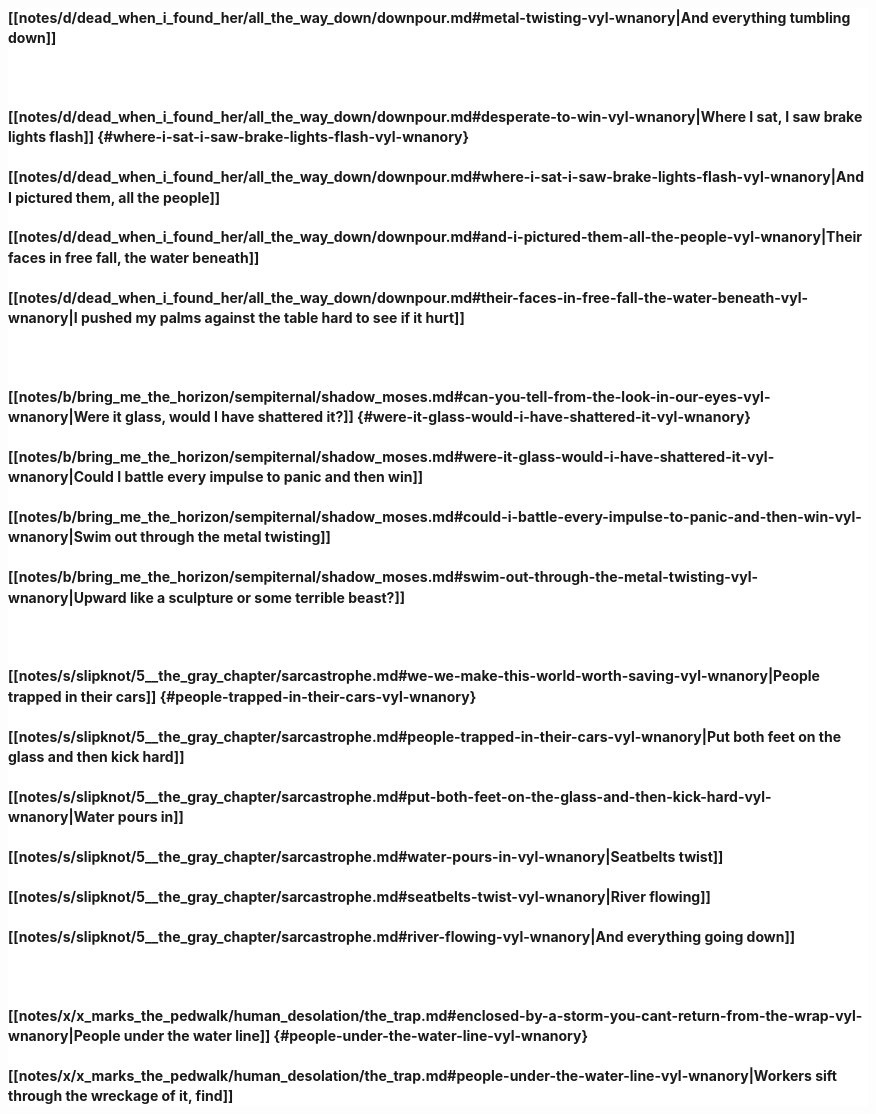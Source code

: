 #### [[notes/d/dead_when_i_found_her/all_the_way_down/downpour.md#metal-twisting-vyl-wnanory|And everything tumbling down]]
&nbsp;
#### [[notes/d/dead_when_i_found_her/all_the_way_down/downpour.md#desperate-to-win-vyl-wnanory|Where I sat, I saw brake lights flash]] {#where-i-sat-i-saw-brake-lights-flash-vyl-wnanory}
#### [[notes/d/dead_when_i_found_her/all_the_way_down/downpour.md#where-i-sat-i-saw-brake-lights-flash-vyl-wnanory|And I pictured them, all the people]]
#### [[notes/d/dead_when_i_found_her/all_the_way_down/downpour.md#and-i-pictured-them-all-the-people-vyl-wnanory|Their faces in free fall, the water beneath]]
#### [[notes/d/dead_when_i_found_her/all_the_way_down/downpour.md#their-faces-in-free-fall-the-water-beneath-vyl-wnanory|I pushed my palms against the table hard to see if it hurt]]
&nbsp;
#### [[notes/b/bring_me_the_horizon/sempiternal/shadow_moses.md#can-you-tell-from-the-look-in-our-eyes-vyl-wnanory|Were it glass, would I have shattered it?]] {#were-it-glass-would-i-have-shattered-it-vyl-wnanory}
#### [[notes/b/bring_me_the_horizon/sempiternal/shadow_moses.md#were-it-glass-would-i-have-shattered-it-vyl-wnanory|Could I battle every impulse to panic and then win]]
#### [[notes/b/bring_me_the_horizon/sempiternal/shadow_moses.md#could-i-battle-every-impulse-to-panic-and-then-win-vyl-wnanory|Swim out through the metal twisting]]
#### [[notes/b/bring_me_the_horizon/sempiternal/shadow_moses.md#swim-out-through-the-metal-twisting-vyl-wnanory|Upward like a sculpture or some terrible beast?]]
&nbsp;
#### [[notes/s/slipknot/5__the_gray_chapter/sarcastrophe.md#we-we-make-this-world-worth-saving-vyl-wnanory|People trapped in their cars]] {#people-trapped-in-their-cars-vyl-wnanory}
#### [[notes/s/slipknot/5__the_gray_chapter/sarcastrophe.md#people-trapped-in-their-cars-vyl-wnanory|Put both feet on the glass and then kick hard]]
#### [[notes/s/slipknot/5__the_gray_chapter/sarcastrophe.md#put-both-feet-on-the-glass-and-then-kick-hard-vyl-wnanory|Water pours in]]
#### [[notes/s/slipknot/5__the_gray_chapter/sarcastrophe.md#water-pours-in-vyl-wnanory|Seatbelts twist]]
#### [[notes/s/slipknot/5__the_gray_chapter/sarcastrophe.md#seatbelts-twist-vyl-wnanory|River flowing]]
#### [[notes/s/slipknot/5__the_gray_chapter/sarcastrophe.md#river-flowing-vyl-wnanory|And everything going down]]
&nbsp;
#### [[notes/x/x_marks_the_pedwalk/human_desolation/the_trap.md#enclosed-by-a-storm-you-cant-return-from-the-wrap-vyl-wnanory|People under the water line]] {#people-under-the-water-line-vyl-wnanory}
#### [[notes/x/x_marks_the_pedwalk/human_desolation/the_trap.md#people-under-the-water-line-vyl-wnanory|Workers sift through the wreckage of it, find]]